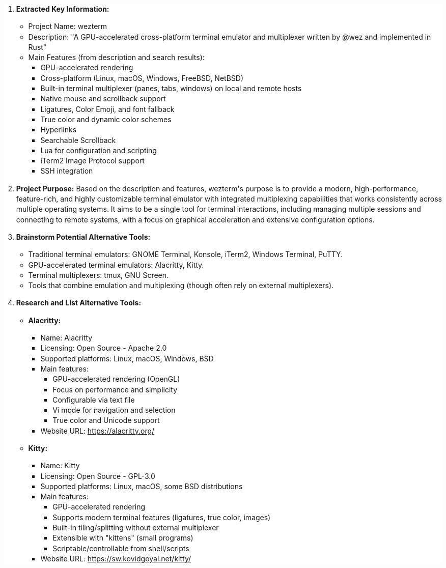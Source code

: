 1.  **Extracted Key Information:**
    *   Project Name: wezterm
    *   Description: "A GPU-accelerated cross-platform terminal emulator and multiplexer written by @wez and implemented in Rust"
    *   Main Features (from description and search results):
        *   GPU-accelerated rendering
        *   Cross-platform (Linux, macOS, Windows, FreeBSD, NetBSD)
        *   Built-in terminal multiplexer (panes, tabs, windows) on local and remote hosts
        *   Native mouse and scrollback support
        *   Ligatures, Color Emoji, and font fallback
        *   True color and dynamic color schemes
        *   Hyperlinks
        *   Searchable Scrollback
        *   Lua for configuration and scripting
        *   iTerm2 Image Protocol support
        *   SSH integration

2.  **Project Purpose:**
    Based on the description and features, wezterm's purpose is to provide a modern, high-performance, feature-rich, and highly customizable terminal emulator with integrated multiplexing capabilities that works consistently across multiple operating systems. It aims to be a single tool for terminal interactions, including managing multiple sessions and connecting to remote systems, with a focus on graphical acceleration and extensive configuration options.

3.  **Brainstorm Potential Alternative Tools:**
    *   Traditional terminal emulators: GNOME Terminal, Konsole, iTerm2, Windows Terminal, PuTTY.
    *   GPU-accelerated terminal emulators: Alacritty, Kitty.
    *   Terminal multiplexers: tmux, GNU Screen.
    *   Tools that combine emulation and multiplexing (though often rely on external multiplexers).

4.  **Research and List Alternative Tools:**

    *   **Alacritty:**
        *   Name: Alacritty
        *   Licensing: Open Source - Apache 2.0
        *   Supported platforms: Linux, macOS, Windows, BSD
        *   Main features:
            *   GPU-accelerated rendering (OpenGL)
            *   Focus on performance and simplicity
            *   Configurable via text file
            *   Vi mode for navigation and selection
            *   True color and Unicode support
        *   Website URL: https://alacritty.org/

    *   **Kitty:**
        *   Name: Kitty
        *   Licensing: Open Source - GPL-3.0
        *   Supported platforms: Linux, macOS, some BSD distributions
        *   Main features:
            *   GPU-accelerated rendering
            *   Supports modern terminal features (ligatures, true color, images)
            *   Built-in tiling/splitting without external multiplexer
            *   Extensible with "kittens" (small programs)
            *   Scriptable/controllable from shell/scripts
        *   Website URL: https://sw.kovidgoyal.net/kitty/
